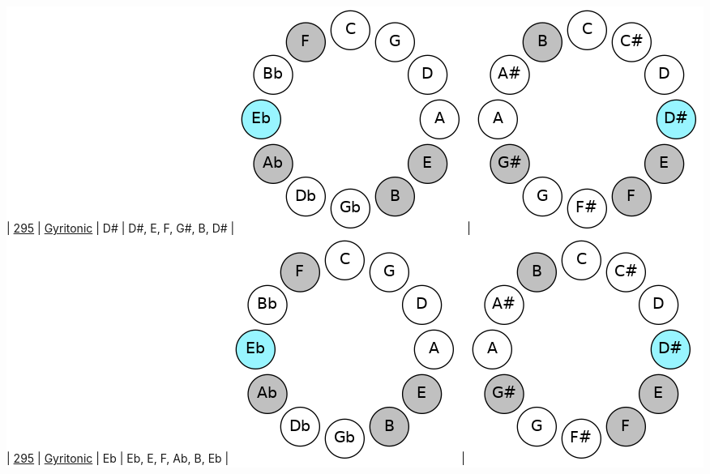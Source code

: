 | [295](https://ianring.com/musictheory/scales/295) | [Gyritonic](ModeGyritonic.md) | D# | D#, E, F, G#, B, D# | ![DSharpGyritonic](CircleOfFifthModeDSharpGyritonic.png) | ![DSharpGyritonic](ChromaticCircleModeDSharpGyritonic.png) 
| [295](https://ianring.com/musictheory/scales/295) | [Gyritonic](ModeGyritonic.md) | Eb | Eb, E, F, Ab, B, Eb | ![EFlatGyritonic](CircleOfFifthModeEFlatGyritonic.png) | ![EFlatGyritonic](ChromaticCircleModeEFlatGyritonic.png) 